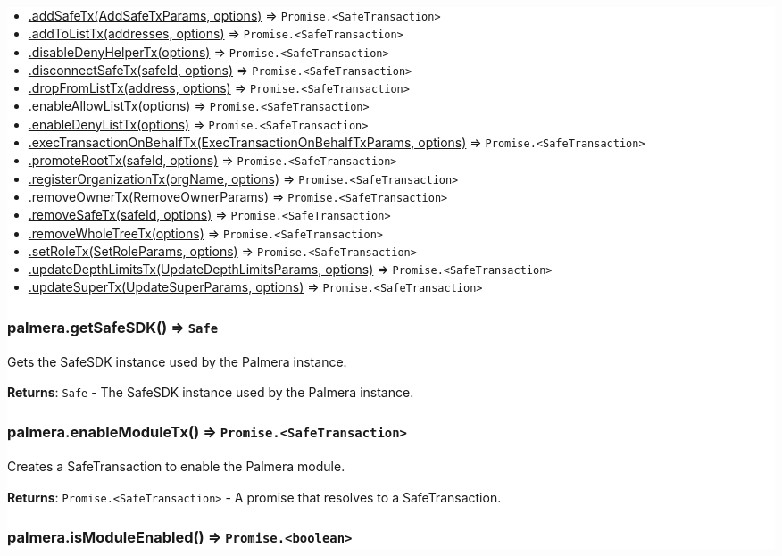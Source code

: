   - [.addSafeTx(AddSafeTxParams, options)](#Palmera+addSafeTx) ⇒ <code>Promise.&lt;SafeTransaction&gt;</code>
  - [.addToListTx(addresses, options)](#Palmera+addToListTx) ⇒ <code>Promise.&lt;SafeTransaction&gt;</code>
  - [.disableDenyHelperTx(options)](#Palmera+disableDenyHelperTx) ⇒ <code>Promise.&lt;SafeTransaction&gt;</code>
  - [.disconnectSafeTx(safeId, options)](#Palmera+disconnectSafeTx) ⇒ <code>Promise.&lt;SafeTransaction&gt;</code>
  - [.dropFromListTx(address, options)](#Palmera+dropFromListTx) ⇒ <code>Promise.&lt;SafeTransaction&gt;</code>
  - [.enableAllowListTx(options)](#Palmera+enableAllowListTx) ⇒ <code>Promise.&lt;SafeTransaction&gt;</code>
  - [.enableDenyListTx(options)](#Palmera+enableDenyListTx) ⇒ <code>Promise.&lt;SafeTransaction&gt;</code>
  - [.execTransactionOnBehalfTx(ExecTransactionOnBehalfTxParams, options)](#Palmera+execTransactionOnBehalfTx) ⇒ <code>Promise.&lt;SafeTransaction&gt;</code>
  - [.promoteRootTx(safeId, options)](#Palmera+promoteRootTx) ⇒ <code>Promise.&lt;SafeTransaction&gt;</code>
  - [.registerOrganizationTx(orgName, options)](#Palmera+registerOrganizationTx) ⇒ <code>Promise.&lt;SafeTransaction&gt;</code>
  - [.removeOwnerTx(RemoveOwnerParams)](#Palmera+removeOwnerTx) ⇒ <code>Promise.&lt;SafeTransaction&gt;</code>
  - [.removeSafeTx(safeId, options)](#Palmera+removeSafeTx) ⇒ <code>Promise.&lt;SafeTransaction&gt;</code>
  - [.removeWholeTreeTx(options)](#Palmera+removeWholeTreeTx) ⇒ <code>Promise.&lt;SafeTransaction&gt;</code>
  - [.setRoleTx(SetRoleParams, options)](#Palmera+setRoleTx) ⇒ <code>Promise.&lt;SafeTransaction&gt;</code>
  - [.updateDepthLimitsTx(UpdateDepthLimitsParams, options)](#Palmera+updateDepthLimitsTx) ⇒ <code>Promise.&lt;SafeTransaction&gt;</code>
  - [.updateSuperTx(UpdateSuperParams, options)](#Palmera+updateSuperTx) ⇒ <code>Promise.&lt;SafeTransaction&gt;</code>

<a name="Palmera+getSafeSDK"></a>

### palmera.getSafeSDK() ⇒ <code>Safe</code>

Gets the SafeSDK instance used by the Palmera instance.

**Returns**: <code>Safe</code> - The SafeSDK instance used by the Palmera instance.  
<a name="Palmera+enableModuleTx"></a>

### palmera.enableModuleTx() ⇒ <code>Promise.&lt;SafeTransaction&gt;</code>

Creates a SafeTransaction to enable the Palmera module.

**Returns**: <code>Promise.&lt;SafeTransaction&gt;</code> - A promise that resolves to a SafeTransaction.  
<a name="Palmera+isModuleEnabled"></a>

### palmera.isModuleEnabled() ⇒ <code>Promise.&lt;boolean&gt;</code>
